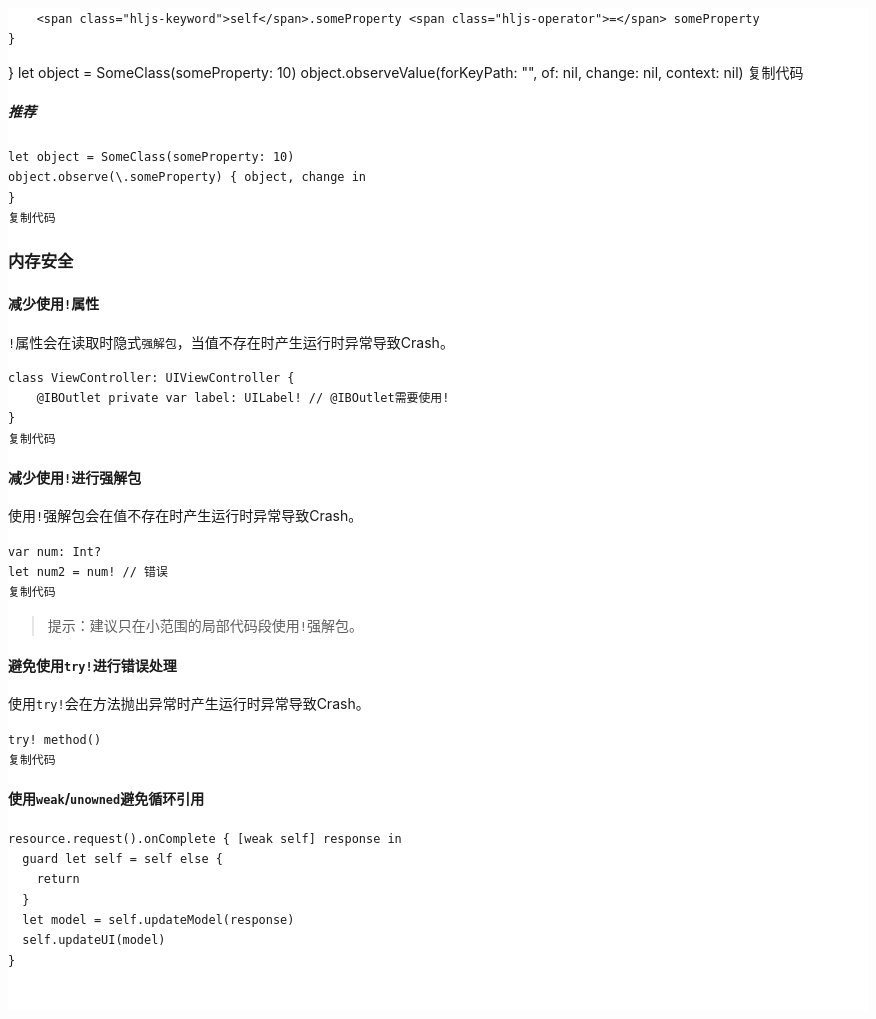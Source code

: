         <span class="hljs-keyword">self</span>.someProperty <span class="hljs-operator">=</span> someProperty
    }
}
<span class="hljs-keyword">let</span> object <span class="hljs-operator">=</span> <span class="hljs-type">SomeClass</span>(someProperty: <span class="hljs-number">10</span>)
object.observeValue(forKeyPath: <span class="hljs-string">""</span>, of: <span class="hljs-literal">nil</span>, change: <span class="hljs-literal">nil</span>, context: <span class="hljs-literal">nil</span>)
<span class="copy-code-btn">复制代码</span></code></pre>
<h5 data-id="heading-25">推荐</h5>
<pre><code class="hljs language-swift copyable" lang="swift"><span class="hljs-keyword">let</span> object <span class="hljs-operator">=</span> <span class="hljs-type">SomeClass</span>(someProperty: <span class="hljs-number">10</span>)
object.observe(\.someProperty) { object, change <span class="hljs-keyword">in</span>
}
<span class="copy-code-btn">复制代码</span></code></pre>
<h3 data-id="heading-26">内存安全</h3>
<h4 data-id="heading-27">减少使用<code>!</code>属性</h4>
<p><code>!</code>属性会在读取时隐式<code>强解包</code>，当值不存在时产生运行时异常导致Crash。</p>
<pre><code class="hljs language-swift copyable" lang="swift"><span class="hljs-keyword">class</span> <span class="hljs-title class_">ViewController</span>: <span class="hljs-title class_">UIViewController</span> {
    <span class="hljs-keyword">@IBOutlet</span> <span class="hljs-keyword">private</span> <span class="hljs-keyword">var</span> label: <span class="hljs-type">UILabel</span>! <span class="hljs-comment">// @IBOutlet需要使用!</span>
}
<span class="copy-code-btn">复制代码</span></code></pre>
<h4 data-id="heading-28">减少使用<code>!</code>进行强解包</h4>
<p>使用<code>!</code>强解包会在值不存在时产生运行时异常导致Crash。</p>
<pre><code class="hljs language-swift copyable" lang="swift"><span class="hljs-keyword">var</span> num: <span class="hljs-type">Int</span>?
<span class="hljs-keyword">let</span> num2 <span class="hljs-operator">=</span> num<span class="hljs-operator">!</span> <span class="hljs-comment">// 错误</span>
<span class="copy-code-btn">复制代码</span></code></pre>
<blockquote>
<p>提示：建议只在小范围的局部代码段使用<code>!</code>强解包。</p>
</blockquote>
<h4 data-id="heading-29">避免使用<code>try!</code>进行错误处理</h4>
<p>使用<code>try!</code>会在方法抛出异常时产生运行时异常导致Crash。</p>
<pre><code class="hljs language-swift copyable" lang="swift"><span class="hljs-keyword">try!</span> method()
<span class="copy-code-btn">复制代码</span></code></pre>
<h4 data-id="heading-30">使用<code>weak</code>/<code>unowned</code>避免循环引用</h4>
<pre><code class="hljs language-swift copyable" lang="swift">resource.request().onComplete { [<span class="hljs-keyword">weak</span> <span class="hljs-keyword">self</span>] response <span class="hljs-keyword">in</span>
  <span class="hljs-keyword">guard</span> <span class="hljs-keyword">let</span> <span class="hljs-keyword">self</span> <span class="hljs-operator">=</span> <span class="hljs-keyword">self</span> <span class="hljs-keyword">else</span> {
    <span class="hljs-keyword">return</span>
  }
  <span class="hljs-keyword">let</span> model <span class="hljs-operator">=</span> <span class="hljs-keyword">self</span>.updateModel(response)
  <span class="hljs-keyword">self</span>.updateUI(model)
}
